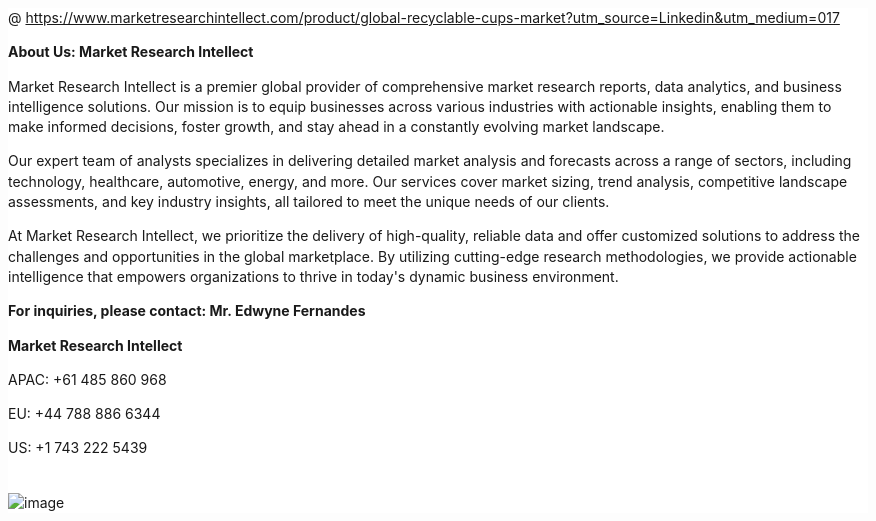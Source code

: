 @</strong>&nbsp;<a href="https://www.marketresearchintellect.com/product/global-recyclable-cups-market?utm_source=Linkedin&utm_medium=017">https://www.marketresearchintellect.com/product/global-recyclable-cups-market?utm_source=Linkedin&utm_medium=017</a></span></p><p><strong>About Us: Market Research Intellect</strong></p><p>Market Research Intellect is a premier global provider of comprehensive market research reports, data analytics, and business intelligence solutions. Our mission is to equip businesses across various industries with actionable insights, enabling them to make informed decisions, foster growth, and stay ahead in a constantly evolving market landscape.</p><p>Our expert team of analysts specializes in delivering detailed market analysis and forecasts across a range of sectors, including technology, healthcare, automotive, energy, and more. Our services cover market sizing, trend analysis, competitive landscape assessments, and key industry insights, all tailored to meet the unique needs of our clients.</p><p>At Market Research Intellect, we prioritize the delivery of high-quality, reliable data and offer customized solutions to address the challenges and opportunities in the global marketplace. By utilizing cutting-edge research methodologies, we provide actionable intelligence that empowers organizations to thrive in today's dynamic business environment.</p><p><strong>For inquiries, please contact: Mr. Edwyne Fernandes</strong></p><p><strong>Market Research Intellect</strong></p><p>APAC: +61 485 860 968</p><p>EU: +44 788 886 6344</p><p>US: +1 743 222 5439</p></div><div class="article-main__content" data-test-id="publishing-text-block">&nbsp;</div>
![image](https://github.com/user-attachments/assets/db18d1c8-703d-4560-9bca-e190413ade36)
